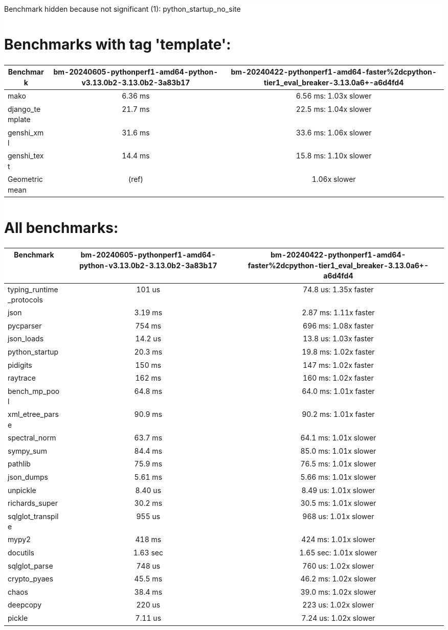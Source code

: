 Benchmark hidden because not significant (1): python_startup_no_site

Benchmarks with tag 'template':
===============================

| Benchmark       | bm-20240605-pythonperf1-amd64-python-v3.13.0b2-3.13.0b2-3a83b17 | bm-20240422-pythonperf1-amd64-faster%2dcpython-tier1_eval_breaker-3.13.0a6+-a6d4fd4 |
|-----------------|:---------------------------------------------------------------:|:-----------------------------------------------------------------------------------:|
| mako            | 6.36 ms                                                         | 6.56 ms: 1.03x slower                                                               |
| django_template | 21.7 ms                                                         | 22.5 ms: 1.04x slower                                                               |
| genshi_xml      | 31.6 ms                                                         | 33.6 ms: 1.06x slower                                                               |
| genshi_text     | 14.4 ms                                                         | 15.8 ms: 1.10x slower                                                               |
| Geometric mean  | (ref)                                                           | 1.06x slower                                                                        |

All benchmarks:
===============

| Benchmark                 | bm-20240605-pythonperf1-amd64-python-v3.13.0b2-3.13.0b2-3a83b17 | bm-20240422-pythonperf1-amd64-faster%2dcpython-tier1_eval_breaker-3.13.0a6+-a6d4fd4 |
|---------------------------|:---------------------------------------------------------------:|:-----------------------------------------------------------------------------------:|
| typing_runtime_protocols  | 101 us                                                          | 74.8 us: 1.35x faster                                                               |
| json                      | 3.19 ms                                                         | 2.87 ms: 1.11x faster                                                               |
| pycparser                 | 754 ms                                                          | 696 ms: 1.08x faster                                                                |
| json_loads                | 14.2 us                                                         | 13.8 us: 1.03x faster                                                               |
| python_startup            | 20.3 ms                                                         | 19.8 ms: 1.02x faster                                                               |
| pidigits                  | 150 ms                                                          | 147 ms: 1.02x faster                                                                |
| raytrace                  | 162 ms                                                          | 160 ms: 1.02x faster                                                                |
| bench_mp_pool             | 64.8 ms                                                         | 64.0 ms: 1.01x faster                                                               |
| xml_etree_parse           | 90.9 ms                                                         | 90.2 ms: 1.01x faster                                                               |
| spectral_norm             | 63.7 ms                                                         | 64.1 ms: 1.01x slower                                                               |
| sympy_sum                 | 84.4 ms                                                         | 85.0 ms: 1.01x slower                                                               |
| pathlib                   | 75.9 ms                                                         | 76.5 ms: 1.01x slower                                                               |
| json_dumps                | 5.61 ms                                                         | 5.66 ms: 1.01x slower                                                               |
| unpickle                  | 8.40 us                                                         | 8.49 us: 1.01x slower                                                               |
| richards_super            | 30.2 ms                                                         | 30.5 ms: 1.01x slower                                                               |
| sqlglot_transpile         | 955 us                                                          | 968 us: 1.01x slower                                                                |
| mypy2                     | 418 ms                                                          | 424 ms: 1.01x slower                                                                |
| docutils                  | 1.63 sec                                                        | 1.65 sec: 1.01x slower                                                              |
| sqlglot_parse             | 748 us                                                          | 760 us: 1.02x slower                                                                |
| crypto_pyaes              | 45.5 ms                                                         | 46.2 ms: 1.02x slower                                                               |
| chaos                     | 38.4 ms                                                         | 39.0 ms: 1.02x slower                                                               |
| deepcopy                  | 220 us                                                          | 223 us: 1.02x slower                                                                |
| pickle                    | 7.11 us                                                         | 7.24 us: 1.02x slower                                                               |